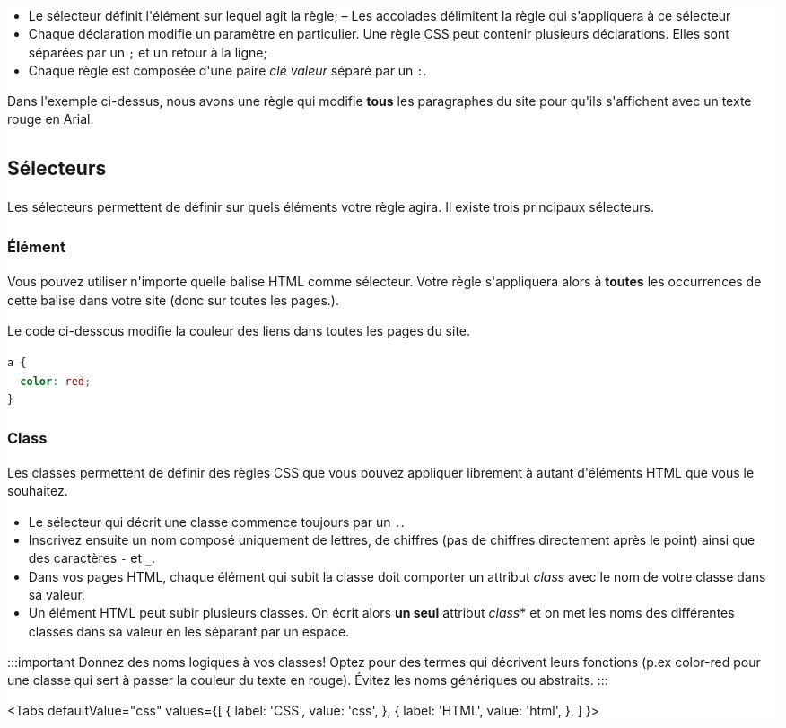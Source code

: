 - Le sélecteur définit l'élément sur lequel agit la règle;
– Les accolades délimitent la règle qui s'appliquera à ce sélecteur
- Chaque déclaration modifie un paramètre en particulier. Une règle CSS peut contenir plusieurs déclarations. Elles sont séparées par un ```;``` et un retour à la ligne;
- Chaque règle est composée d'une paire *clé valeur* séparé par un ```:```.

Dans l'exemple ci-dessus, nous avons une règle qui modifie **tous** les paragraphes du site pour qu'ils s'affichent avec un texte rouge en Arial.

## Sélecteurs

Les sélecteurs permettent de définir sur quels éléments votre règle agira. Il existe trois principaux sélecteurs.

### Élément

Vous pouvez utiliser n'importe quelle balise HTML comme sélecteur. Votre règle s'appliquera alors à **toutes** les occurrences de cette balise dans votre site (donc sur toutes les pages.).

Le code ci-dessous modifie la couleur des liens dans toutes les pages du site.

```css
a {
  color: red;
}
```

<BrowserWindow minHeight="50px" url="index.html" src="/examples/css/selector-element-1.html"></BrowserWindow>
<BrowserWindow minHeight="50px" url="projets.html" src="/examples/css/selector-element-2.html"></BrowserWindow>

### Class

Les classes permettent de définir des règles CSS que vous pouvez appliquer librement à autant d'éléments HTML que vous le souhaitez.

- Le sélecteur qui décrit une classe commence toujours par un ```.```.
- Inscrivez ensuite un nom composé uniquement de lettres, de chiffres (pas de chiffres directement après le point) ainsi que des caractères ```-``` et ```_```.
- Dans vos pages HTML, chaque élément qui subit la classe doit comporter un attribut *class* avec le nom de votre classe dans sa valeur.
- Un élément HTML peut subir plusieurs classes. On écrit alors **un seul** attribut *class** et on met les noms des différentes classes dans sa valeur en les séparant par un espace.

:::important
Donnez des noms logiques à vos classes! Optez pour des termes qui décrivent leurs fonctions (p.ex color-red pour une classe qui sert à passer la couleur du texte en rouge). Évitez les noms génériques ou abstraits.
:::

<Tabs
  defaultValue="css"
  values={[
    { label: 'CSS', value: 'css', },
    { label: 'HTML', value: 'html', },
  ]
}>
<TabItem value="css">
